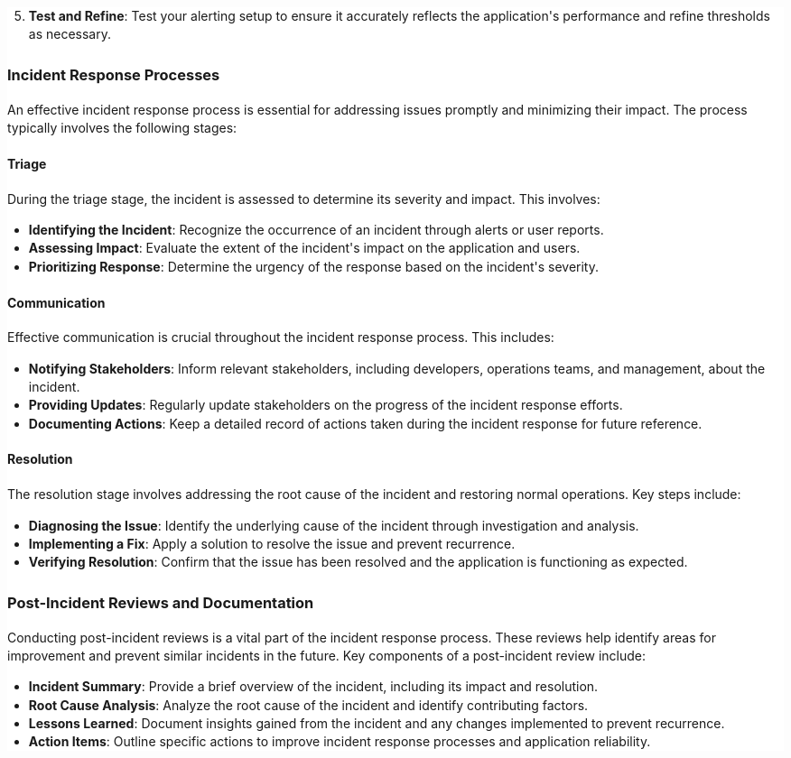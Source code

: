 5. **Test and Refine**: Test your alerting setup to ensure it accurately reflects the application's performance and refine thresholds as necessary.

### Incident Response Processes

An effective incident response process is essential for addressing issues promptly and minimizing their impact. The process typically involves the following stages:

#### Triage

During the triage stage, the incident is assessed to determine its severity and impact. This involves:

- **Identifying the Incident**: Recognize the occurrence of an incident through alerts or user reports.
- **Assessing Impact**: Evaluate the extent of the incident's impact on the application and users.
- **Prioritizing Response**: Determine the urgency of the response based on the incident's severity.

#### Communication

Effective communication is crucial throughout the incident response process. This includes:

- **Notifying Stakeholders**: Inform relevant stakeholders, including developers, operations teams, and management, about the incident.
- **Providing Updates**: Regularly update stakeholders on the progress of the incident response efforts.
- **Documenting Actions**: Keep a detailed record of actions taken during the incident response for future reference.

#### Resolution

The resolution stage involves addressing the root cause of the incident and restoring normal operations. Key steps include:

- **Diagnosing the Issue**: Identify the underlying cause of the incident through investigation and analysis.
- **Implementing a Fix**: Apply a solution to resolve the issue and prevent recurrence.
- **Verifying Resolution**: Confirm that the issue has been resolved and the application is functioning as expected.

### Post-Incident Reviews and Documentation

Conducting post-incident reviews is a vital part of the incident response process. These reviews help identify areas for improvement and prevent similar incidents in the future. Key components of a post-incident review include:

- **Incident Summary**: Provide a brief overview of the incident, including its impact and resolution.
- **Root Cause Analysis**: Analyze the root cause of the incident and identify contributing factors.
- **Lessons Learned**: Document insights gained from the incident and any changes implemented to prevent recurrence.
- **Action Items**: Outline specific actions to improve incident response processes and application reliability.

